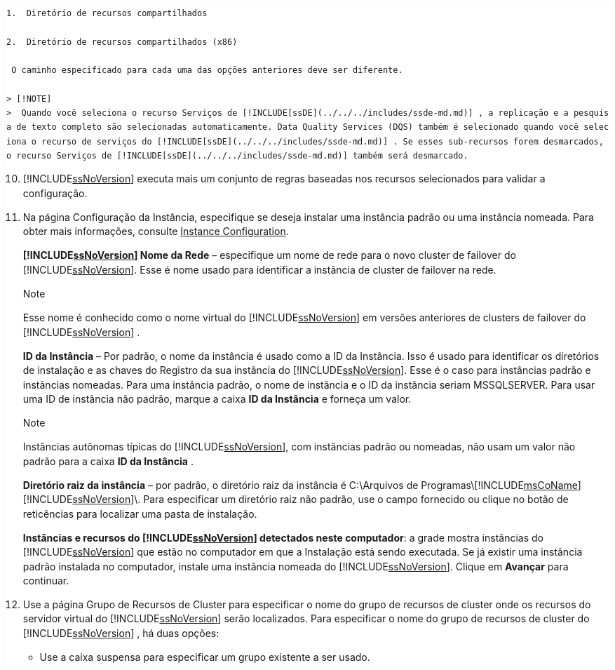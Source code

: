     1.  Diretório de recursos compartilhados  
  
    2.  Diretório de recursos compartilhados (x86)  
  
     O caminho especificado para cada uma das opções anteriores deve ser diferente.  
  
    > [!NOTE]  
    >  Quando você seleciona o recurso Serviços de [!INCLUDE[ssDE](../../../includes/ssde-md.md)] , a replicação e a pesquisa de texto completo são selecionadas automaticamente. Data Quality Services (DQS) também é selecionado quando você seleciona o recurso de serviços do [!INCLUDE[ssDE](../../../includes/ssde-md.md)] . Se esses sub-recursos forem desmarcados, o recurso Serviços de [!INCLUDE[ssDE](../../../includes/ssde-md.md)] também será desmarcado.  
  
10. [!INCLUDE[ssNoVersion](../../../includes/ssnoversion-md.md)] executa mais um conjunto de regras baseadas nos recursos selecionados para validar a configuração.  
  
11. Na página Configuração da Instância, especifique se deseja instalar uma instância padrão ou uma instância nomeada. Para obter mais informações, consulte [Instance Configuration](../../install/instance-configuration.md).  
  
     **[!INCLUDE[ssNoVersion](../../../includes/ssnoversion-md.md)] Nome da Rede** – especifique um nome de rede para o novo cluster de failover do [!INCLUDE[ssNoVersion](../../../includes/ssnoversion-md.md)]. Esse é nome usado para identificar a instância de cluster de failover na rede.  
  
    > [!NOTE]  
    >  Esse nome é conhecido como o nome virtual do [!INCLUDE[ssNoVersion](../../../includes/ssnoversion-md.md)] em versões anteriores de clusters de failover do [!INCLUDE[ssNoVersion](../../../includes/ssnoversion-md.md)] .  
  
     **ID da Instância** – Por padrão, o nome da instância é usado como a ID da Instância. Isso é usado para identificar os diretórios de instalação e as chaves do Registro da sua instância do [!INCLUDE[ssNoVersion](../../../includes/ssnoversion-md.md)]. Esse é o caso para instâncias padrão e instâncias nomeadas. Para uma instância padrão, o nome de instância e o ID da instância seriam MSSQLSERVER. Para usar uma ID de instância não padrão, marque a caixa **ID da Instância** e forneça um valor.  
  
    > [!NOTE]  
    >  Instâncias autônomas típicas do [!INCLUDE[ssNoVersion](../../../includes/ssnoversion-md.md)], com instâncias padrão ou nomeadas, não usam um valor não padrão para a caixa **ID da Instância** .  
  
     **Diretório raiz da instância** – por padrão, o diretório raiz da instância é C:\Arquivos de Programas\\[!INCLUDE[msCoName](../../../includes/msconame-md.md)][!INCLUDE[ssNoVersion](../../../includes/ssnoversion-md.md)]\\. Para especificar um diretório raiz não padrão, use o campo fornecido ou clique no botão de reticências para localizar uma pasta de instalação.  
  
     **Instâncias e recursos do [!INCLUDE[ssNoVersion](../../../includes/ssnoversion-md.md)] detectados neste computador**: a grade mostra instâncias do [!INCLUDE[ssNoVersion](../../../includes/ssnoversion-md.md)] que estão no computador em que a Instalação está sendo executada. Se já existir uma instância padrão instalada no computador, instale uma instância nomeada do [!INCLUDE[ssNoVersion](../../../includes/ssnoversion-md.md)]. Clique em **Avançar** para continuar.  
  
12. Use a página Grupo de Recursos de Cluster para especificar o nome do grupo de recursos de cluster onde os recursos do servidor virtual do [!INCLUDE[ssNoVersion](../../../includes/ssnoversion-md.md)] serão localizados. Para especificar o nome do grupo de recursos de cluster do [!INCLUDE[ssNoVersion](../../../includes/ssnoversion-md.md)] , há duas opções:  
  
    -   Use a caixa suspensa para especificar um grupo existente a ser usado.  
  